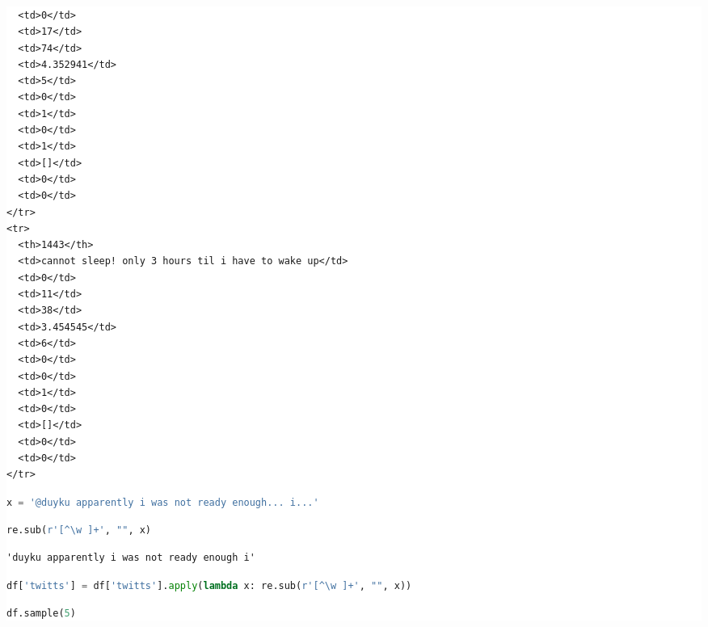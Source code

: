       <td>0</td>
      <td>17</td>
      <td>74</td>
      <td>4.352941</td>
      <td>5</td>
      <td>0</td>
      <td>1</td>
      <td>0</td>
      <td>1</td>
      <td>[]</td>
      <td>0</td>
      <td>0</td>
    </tr>
    <tr>
      <th>1443</th>
      <td>cannot sleep! only 3 hours til i have to wake up</td>
      <td>0</td>
      <td>11</td>
      <td>38</td>
      <td>3.454545</td>
      <td>6</td>
      <td>0</td>
      <td>0</td>
      <td>1</td>
      <td>0</td>
      <td>[]</td>
      <td>0</td>
      <td>0</td>
    </tr>
  </tbody>
</table>
</div>




```python
x = '@duyku apparently i was not ready enough... i...'
```


```python
re.sub(r'[^\w ]+', "", x)
```




    'duyku apparently i was not ready enough i'




```python
df['twitts'] = df['twitts'].apply(lambda x: re.sub(r'[^\w ]+', "", x))
```


```python
df.sample(5)
```
